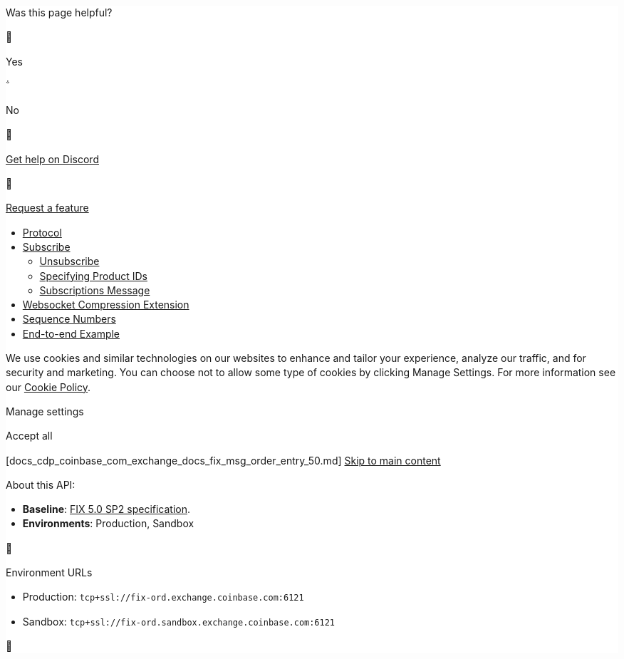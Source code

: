 Was this page helpful?



Yes



No



[Get help on Discord](https://discord.com/invite/cdp)



[Request a feature](https://coinbase-developer-platform.canny.io/cdp)

- [Protocol](https://docs.cdp.coinbase.com/exchange/docs/websocket-overview#protocol)
- [Subscribe](https://docs.cdp.coinbase.com/exchange/docs/websocket-overview#subscribe)
  - [Unsubscribe](https://docs.cdp.coinbase.com/exchange/docs/websocket-overview#unsubscribe)
  - [Specifying Product IDs](https://docs.cdp.coinbase.com/exchange/docs/websocket-overview#specifying-product-ids)
  - [Subscriptions Message](https://docs.cdp.coinbase.com/exchange/docs/websocket-overview#subscriptions-message)
- [Websocket Compression Extension](https://docs.cdp.coinbase.com/exchange/docs/websocket-overview#websocket-compression-extension)
- [Sequence Numbers](https://docs.cdp.coinbase.com/exchange/docs/websocket-overview#sequence-numbers)
- [End-to-end Example](https://docs.cdp.coinbase.com/exchange/docs/websocket-overview#end-to-end-example)

We use cookies and similar technologies on our websites to enhance and tailor your experience, analyze our traffic, and for security and marketing. You can choose not to allow some type of cookies by clicking Manage Settings. For more information see our [Cookie Policy](https://www.coinbase.com/legal/cookie).

Manage settings

Accept all

[docs_cdp_coinbase_com_exchange_docs_fix_msg_order_entry_50.md]
[Skip to main content](https://docs.cdp.coinbase.com/exchange/docs/fix-msg-order-entry-50#__docusaurus_skipToContent_fallback)

About this API:

- **Baseline**: [FIX 5.0 SP2 specification](https://www.onixs.biz/fix-dictionary/5.0.sp2/index.html).
- **Environments**: Production, Sandbox



Environment URLs

- Production: `tcp+ssl://fix-ord.exchange.coinbase.com:6121 `

- Sandbox: `tcp+ssl://fix-ord.sandbox.exchange.coinbase.com:6121 `


